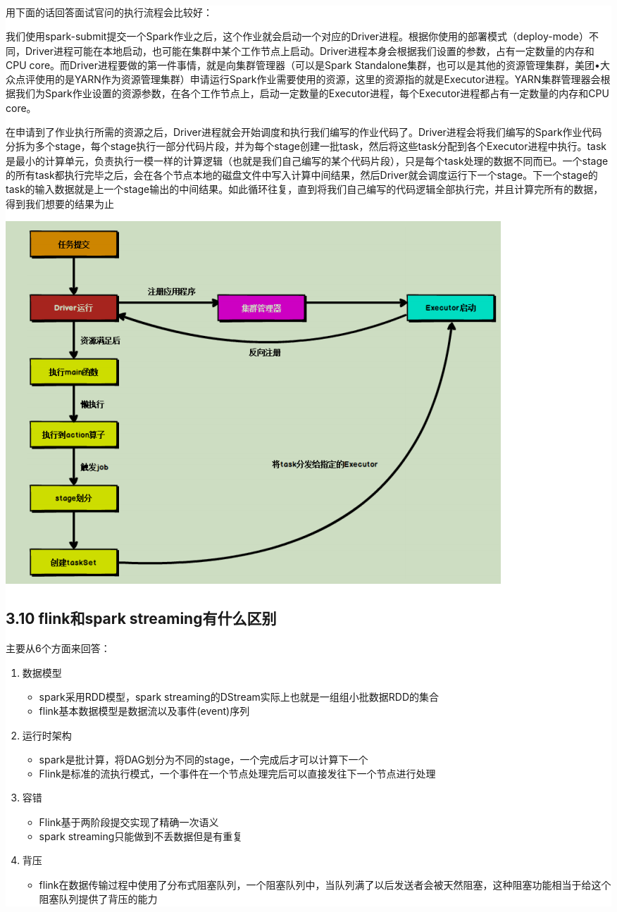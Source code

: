 

用下面的话回答面试官问的执行流程会比较好：

我们使用spark-submit提交一个Spark作业之后，这个作业就会启动一个对应的Driver进程。根据你使用的部署模式（deploy-mode）不同，Driver进程可能在本地启动，也可能在集群中某个工作节点上启动。Driver进程本身会根据我们设置的参数，占有一定数量的内存和CPU core。而Driver进程要做的第一件事情，就是向集群管理器（可以是Spark Standalone集群，也可以是其他的资源管理集群，美团•大众点评使用的是YARN作为资源管理集群）申请运行Spark作业需要使用的资源，这里的资源指的就是Executor进程。YARN集群管理器会根据我们为Spark作业设置的资源参数，在各个工作节点上，启动一定数量的Executor进程，每个Executor进程都占有一定数量的内存和CPU core。

在申请到了作业执行所需的资源之后，Driver进程就会开始调度和执行我们编写的作业代码了。Driver进程会将我们编写的Spark作业代码分拆为多个stage，每个stage执行一部分代码片段，并为每个stage创建一批task，然后将这些task分配到各个Executor进程中执行。task是最小的计算单元，负责执行一模一样的计算逻辑（也就是我们自己编写的某个代码片段），只是每个task处理的数据不同而已。一个stage的所有task都执行完毕之后，会在各个节点本地的磁盘文件中写入计算中间结果，然后Driver就会调度运行下一个stage。下一个stage的task的输入数据就是上一个stage输出的中间结果。如此循环往复，直到将我们自己编写的代码逻辑全部执行完，并且计算完所有的数据，得到我们想要的结果为止



![image-20210412171716924](images/image-20210412171716924.png)



## 3.10 flink和spark streaming有什么区别

主要从6个方面来回答：

1. 数据模型

   - spark采用RDD模型，spark streaming的DStream实际上也就是一组组小批数据RDD的集合
   - flink基本数据模型是数据流以及事件(event)序列

2. 运行时架构

   - spark是批计算，将DAG划分为不同的stage，一个完成后才可以计算下一个
   - Flink是标准的流执行模式，一个事件在一个节点处理完后可以直接发往下一个节点进行处理

3. 容错

   - Flink基于两阶段提交实现了精确一次语义
   - spark streaming只能做到不丢数据但是有重复

4. 背压

   - flink在数据传输过程中使用了分布式阻塞队列，一个阻塞队列中，当队列满了以后发送者会被天然阻塞，这种阻塞功能相当于给这个阻塞队列提供了背压的能力

